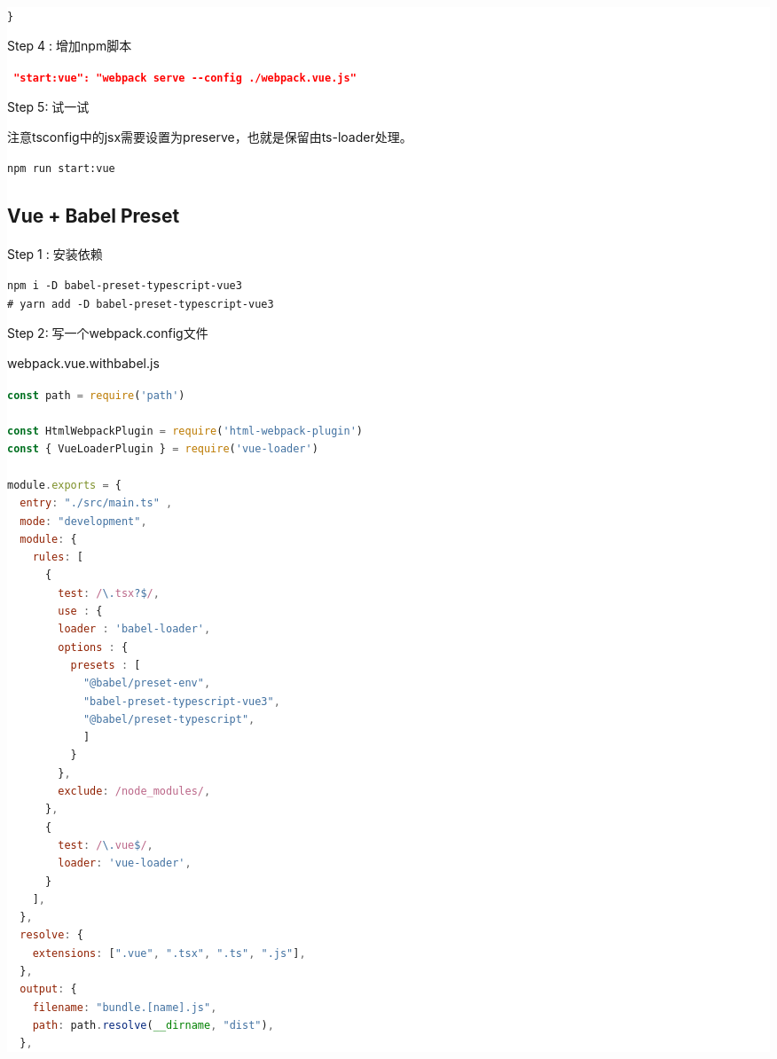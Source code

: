```js
}
```

Step 4 : 增加npm脚本

```json
 "start:vue": "webpack serve --config ./webpack.vue.js"
```

Step 5: 试一试

注意tsconfig中的jsx需要设置为preserve，也就是保留由ts-loader处理。

```shell
npm run start:vue
```

## Vue + Babel Preset

Step 1 : 安装依赖

``` shell
npm i -D babel-preset-typescript-vue3
# yarn add -D babel-preset-typescript-vue3
```

Step 2: 写一个webpack.config文件

webpack.vue.withbabel.js

```js
const path = require('path')

const HtmlWebpackPlugin = require('html-webpack-plugin')
const { VueLoaderPlugin } = require('vue-loader')

module.exports = {
  entry: "./src/main.ts" ,
  mode: "development",
  module: {
    rules: [
      {
        test: /\.tsx?$/,
        use : {
        loader : 'babel-loader',
        options : {
          presets : [
            "@babel/preset-env",
            "babel-preset-typescript-vue3",
            "@babel/preset-typescript",
            ]
          }
        },
        exclude: /node_modules/,
      },
      {
        test: /\.vue$/,
        loader: 'vue-loader',
      }
    ],
  },
  resolve: {
    extensions: [".vue", ".tsx", ".ts", ".js"],
  },
  output: {
    filename: "bundle.[name].js",
    path: path.resolve(__dirname, "dist"),
  },
```